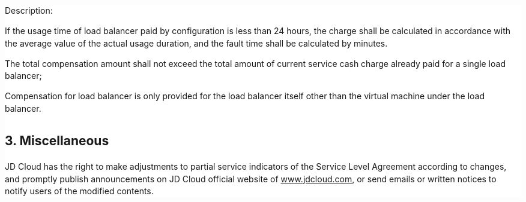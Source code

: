 Description:

If the usage time of load balancer paid by configuration is less than 24 hours, the charge shall be calculated in accordance with the average value of the actual usage duration, and the fault time shall be calculated by minutes.

The total compensation amount shall not exceed the total amount of current service cash charge already paid for a single load balancer;

Compensation for load balancer is only provided for the load balancer itself other than the virtual machine under the load balancer.

## 3. Miscellaneous ##
JD Cloud has the right to make adjustments to partial service indicators of the Service Level Agreement according to changes, and promptly publish announcements on JD Cloud official website of www.jdcloud.com, or send emails or written notices to notify users of the modified contents.